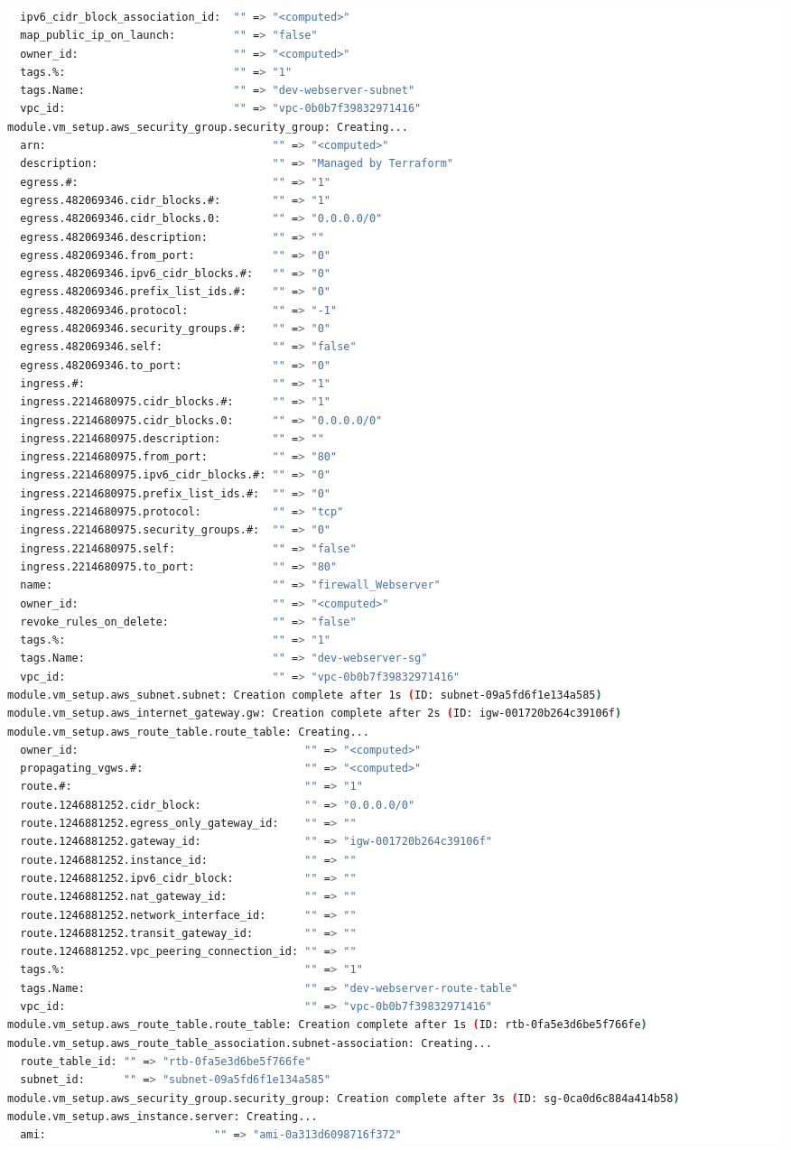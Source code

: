 ``` bash
  ipv6_cidr_block_association_id:  "" => "<computed>"
  map_public_ip_on_launch:         "" => "false"
  owner_id:                        "" => "<computed>"
  tags.%:                          "" => "1"
  tags.Name:                       "" => "dev-webserver-subnet"
  vpc_id:                          "" => "vpc-0b0b7f39832971416"
module.vm_setup.aws_security_group.security_group: Creating...
  arn:                                   "" => "<computed>"
  description:                           "" => "Managed by Terraform"
  egress.#:                              "" => "1"
  egress.482069346.cidr_blocks.#:        "" => "1"
  egress.482069346.cidr_blocks.0:        "" => "0.0.0.0/0"
  egress.482069346.description:          "" => ""
  egress.482069346.from_port:            "" => "0"
  egress.482069346.ipv6_cidr_blocks.#:   "" => "0"
  egress.482069346.prefix_list_ids.#:    "" => "0"
  egress.482069346.protocol:             "" => "-1"
  egress.482069346.security_groups.#:    "" => "0"
  egress.482069346.self:                 "" => "false"
  egress.482069346.to_port:              "" => "0"
  ingress.#:                             "" => "1"
  ingress.2214680975.cidr_blocks.#:      "" => "1"
  ingress.2214680975.cidr_blocks.0:      "" => "0.0.0.0/0"
  ingress.2214680975.description:        "" => ""
  ingress.2214680975.from_port:          "" => "80"
  ingress.2214680975.ipv6_cidr_blocks.#: "" => "0"
  ingress.2214680975.prefix_list_ids.#:  "" => "0"
  ingress.2214680975.protocol:           "" => "tcp"
  ingress.2214680975.security_groups.#:  "" => "0"
  ingress.2214680975.self:               "" => "false"
  ingress.2214680975.to_port:            "" => "80"
  name:                                  "" => "firewall_Webserver"
  owner_id:                              "" => "<computed>"
  revoke_rules_on_delete:                "" => "false"
  tags.%:                                "" => "1"
  tags.Name:                             "" => "dev-webserver-sg"
  vpc_id:                                "" => "vpc-0b0b7f39832971416"
module.vm_setup.aws_subnet.subnet: Creation complete after 1s (ID: subnet-09a5fd6f1e134a585)
module.vm_setup.aws_internet_gateway.gw: Creation complete after 2s (ID: igw-001720b264c39106f)
module.vm_setup.aws_route_table.route_table: Creating...
  owner_id:                                   "" => "<computed>"
  propagating_vgws.#:                         "" => "<computed>"
  route.#:                                    "" => "1"
  route.1246881252.cidr_block:                "" => "0.0.0.0/0"
  route.1246881252.egress_only_gateway_id:    "" => ""
  route.1246881252.gateway_id:                "" => "igw-001720b264c39106f"
  route.1246881252.instance_id:               "" => ""
  route.1246881252.ipv6_cidr_block:           "" => ""
  route.1246881252.nat_gateway_id:            "" => ""
  route.1246881252.network_interface_id:      "" => ""
  route.1246881252.transit_gateway_id:        "" => ""
  route.1246881252.vpc_peering_connection_id: "" => ""
  tags.%:                                     "" => "1"
  tags.Name:                                  "" => "dev-webserver-route-table"
  vpc_id:                                     "" => "vpc-0b0b7f39832971416"
module.vm_setup.aws_route_table.route_table: Creation complete after 1s (ID: rtb-0fa5e3d6be5f766fe)
module.vm_setup.aws_route_table_association.subnet-association: Creating...
  route_table_id: "" => "rtb-0fa5e3d6be5f766fe"
  subnet_id:      "" => "subnet-09a5fd6f1e134a585"
module.vm_setup.aws_security_group.security_group: Creation complete after 3s (ID: sg-0ca0d6c884a414b58)
module.vm_setup.aws_instance.server: Creating...
  ami:                          "" => "ami-0a313d6098716f372"
```
